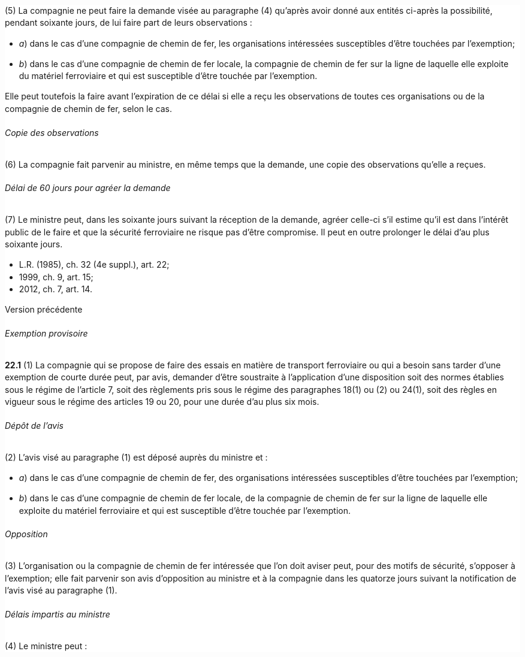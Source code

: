 (5) La compagnie ne peut faire la demande visée au paragraphe (4) qu’après avoir donné aux entités ci-après la possibilité, pendant soixante jours, de lui faire part de leurs observations :

  * _a_) dans le cas d’une compagnie de chemin de fer, les organisations intéressées susceptibles d’être touchées par l’exemption;

  * _b_) dans le cas d’une compagnie de chemin de fer locale, la compagnie de chemin de fer sur la ligne de laquelle elle exploite du matériel ferroviaire et qui est susceptible d’être touchée par l’exemption.

Elle peut toutefois la faire avant l’expiration de ce délai si elle a reçu les observations de toutes ces organisations ou de la compagnie de chemin de fer, selon le cas.

###### Copie des observations

(6) La compagnie fait parvenir au ministre, en même temps que la demande, une copie des observations qu’elle a reçues.

###### Délai de 60 jours pour agréer la demande

(7) Le ministre peut, dans les soixante jours suivant la réception de la demande, agréer celle-ci s’il estime qu’il est dans l’intérêt public de le faire et que la sécurité ferroviaire ne risque pas d’être compromise. Il peut en outre prolonger le délai d’au plus soixante jours.

  * L.R. (1985), ch. 32 (4e suppl.), art. 22;
  * 1999, ch. 9, art. 15;
  * 2012, ch. 7, art. 14.

Version précédente

###### Exemption provisoire

**22.1** (1) La compagnie qui se propose de faire des essais en matière de transport ferroviaire ou qui a besoin sans tarder d’une exemption de courte durée peut, par avis, demander d’être soustraite à l’application d’une disposition soit des normes établies sous le régime de l’article 7, soit des règlements pris sous le régime des paragraphes 18(1) ou (2) ou 24(1), soit des règles en vigueur sous le régime des articles 19 ou 20, pour une durée d’au plus six mois.

###### Dépôt de l’avis

(2) L’avis visé au paragraphe (1) est déposé auprès du ministre et :

  * _a_) dans le cas d’une compagnie de chemin de fer, des organisations intéressées susceptibles d’être touchées par l’exemption;

  * _b_) dans le cas d’une compagnie de chemin de fer locale, de la compagnie de chemin de fer sur la ligne de laquelle elle exploite du matériel ferroviaire et qui est susceptible d’être touchée par l’exemption.

###### Opposition

(3) L’organisation ou la compagnie de chemin de fer intéressée que l’on doit aviser peut, pour des motifs de sécurité, s’opposer à l’exemption; elle fait parvenir son avis d’opposition au ministre et à la compagnie dans les quatorze jours suivant la notification de l’avis visé au paragraphe (1).

###### Délais impartis au ministre

(4) Le ministre peut :
